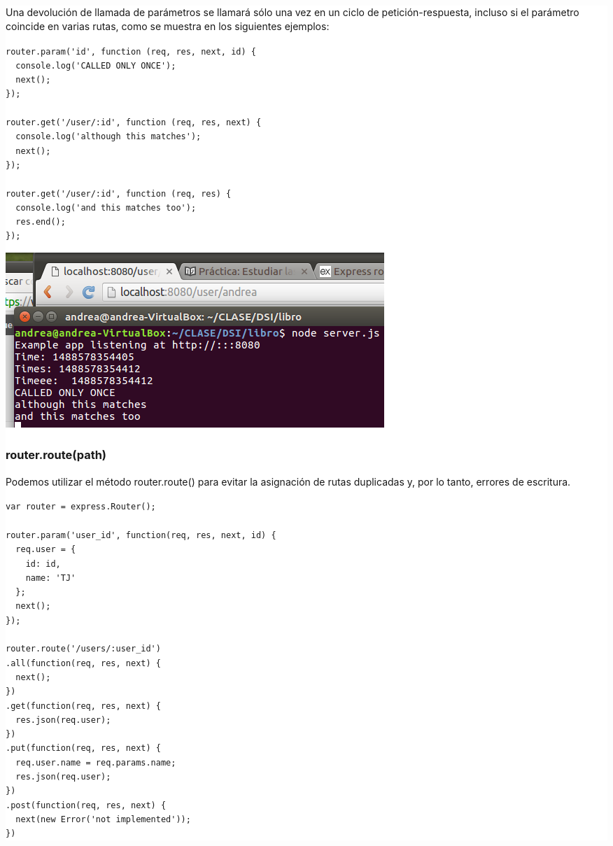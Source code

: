 Una devolución de llamada de parámetros se llamará sólo una vez en un ciclo de petición-respuesta, incluso si el parámetro coincide en varias rutas, como se muestra en los siguientes ejemplos:

~~~
router.param('id', function (req, res, next, id) {
  console.log('CALLED ONLY ONCE');
  next();
});

router.get('/user/:id', function (req, res, next) {
  console.log('although this matches');
  next();
});

router.get('/user/:id', function (req, res) {
  console.log('and this matches too');
  res.end();
});
~~~

![called](called.png)

### router.route(path)

Podemos utilizar el método router.route() para evitar la asignación de rutas duplicadas y, por lo tanto, errores de escritura.

~~~
var router = express.Router();

router.param('user_id', function(req, res, next, id) {
  req.user = {
    id: id,
    name: 'TJ'
  };
  next();
});

router.route('/users/:user_id')
.all(function(req, res, next) {
  next();
})
.get(function(req, res, next) {
  res.json(req.user);
})
.put(function(req, res, next) {
  req.user.name = req.params.name;
  res.json(req.user);
})
.post(function(req, res, next) {
  next(new Error('not implemented'));
})
~~~